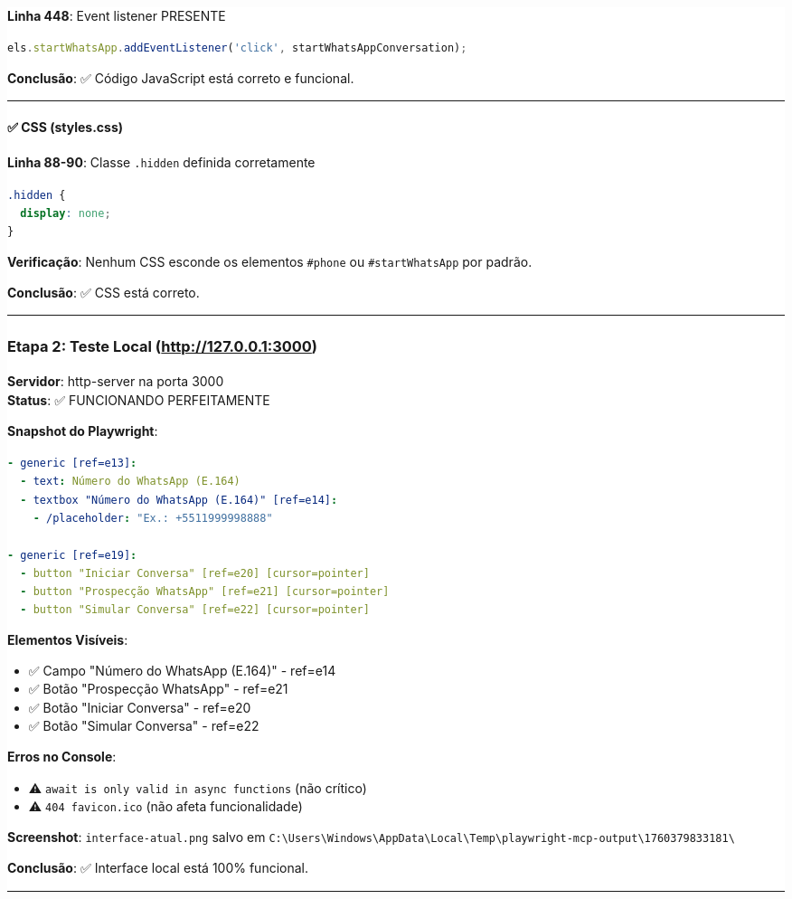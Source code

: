 **Linha 448**: Event listener PRESENTE
```javascript
els.startWhatsApp.addEventListener('click', startWhatsAppConversation);
```

**Conclusão**: ✅ Código JavaScript está correto e funcional.

---

#### ✅ CSS (styles.css)

**Linha 88-90**: Classe `.hidden` definida corretamente
```css
.hidden {
  display: none;
}
```

**Verificação**: Nenhum CSS esconde os elementos `#phone` ou `#startWhatsApp` por padrão.

**Conclusão**: ✅ CSS está correto.

---

### Etapa 2: Teste Local (http://127.0.0.1:3000)

**Servidor**: http-server na porta 3000  
**Status**: ✅ FUNCIONANDO PERFEITAMENTE

**Snapshot do Playwright**:
```yaml
- generic [ref=e13]:
  - text: Número do WhatsApp (E.164)
  - textbox "Número do WhatsApp (E.164)" [ref=e14]:
    - /placeholder: "Ex.: +5511999998888"

- generic [ref=e19]:
  - button "Iniciar Conversa" [ref=e20] [cursor=pointer]
  - button "Prospecção WhatsApp" [ref=e21] [cursor=pointer]
  - button "Simular Conversa" [ref=e22] [cursor=pointer]
```

**Elementos Visíveis**:
- ✅ Campo "Número do WhatsApp (E.164)" - ref=e14
- ✅ Botão "Prospecção WhatsApp" - ref=e21
- ✅ Botão "Iniciar Conversa" - ref=e20
- ✅ Botão "Simular Conversa" - ref=e22

**Erros no Console**: 
- ⚠️ `await is only valid in async functions` (não crítico)
- ⚠️ `404 favicon.ico` (não afeta funcionalidade)

**Screenshot**: `interface-atual.png` salvo em `C:\Users\Windows\AppData\Local\Temp\playwright-mcp-output\1760379833181\`

**Conclusão**: ✅ Interface local está 100% funcional.

---
